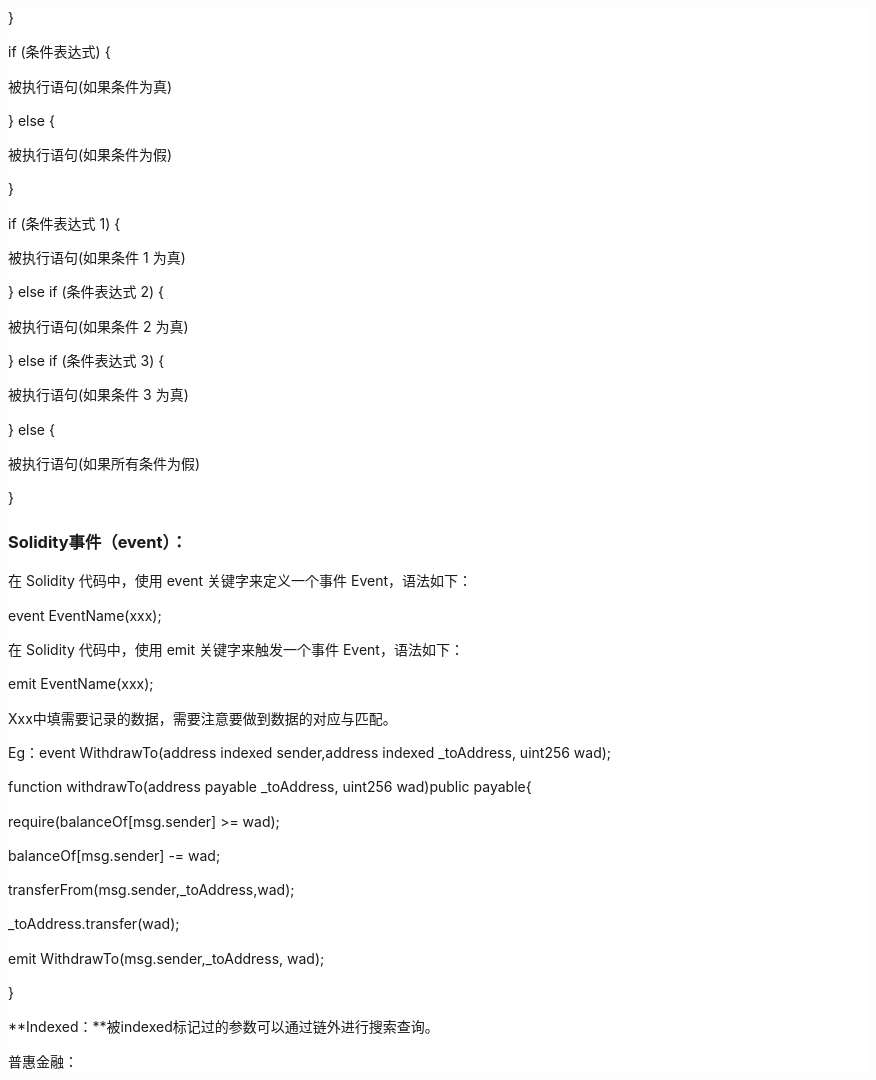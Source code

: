 }

if (条件表达式) {

被执行语句(如果条件为真)

} else {

被执行语句(如果条件为假)

}

if (条件表达式 1) {

被执行语句(如果条件 1 为真)

} else if (条件表达式 2) {

被执行语句(如果条件 2 为真)

} else if (条件表达式 3) {

被执行语句(如果条件 3 为真)

} else {

被执行语句(如果所有条件为假)

}

### **Solidity事件（event）：**

在 Solidity 代码中，使用 event 关键字来定义一个事件 Event，语法如下：

event EventName(xxx);

在 Solidity 代码中，使用 emit 关键字来触发一个事件 Event，语法如下：

emit EventName(xxx);

Xxx中填需要记录的数据，需要注意要做到数据的对应与匹配。

Eg：event WithdrawTo(address indexed sender,address indexed \_toAddress,
uint256 wad);

function withdrawTo(address payable \_toAddress, uint256 wad)public
payable{

require(balanceOf\[msg.sender\] \>= wad);

balanceOf\[msg.sender\] -= wad;

transferFrom(msg.sender,\_toAddress,wad);

\_toAddress.transfer(wad);

emit WithdrawTo(msg.sender,\_toAddress, wad);

}

**Indexed：**被indexed标记过的参数可以通过链外进行搜索查询。

普惠金融：
